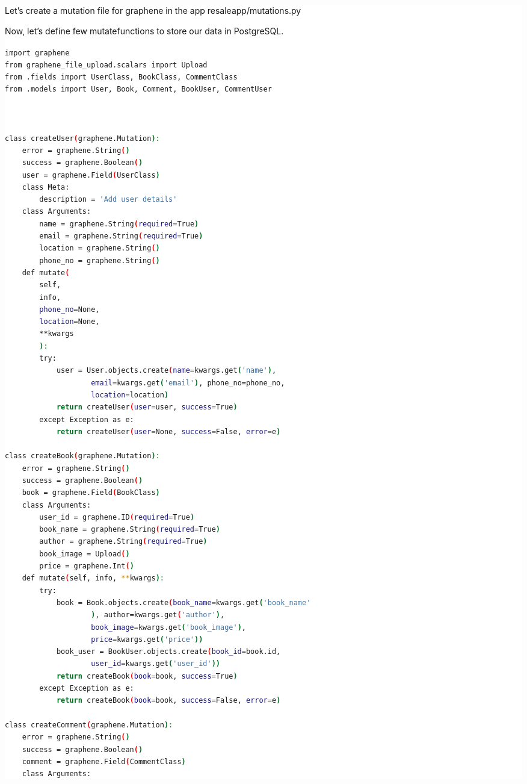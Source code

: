 Let’s create a mutation file for graphene in the app resaleapp/mutations.py

Now, let’s define few mutatefunctions to store our data in PostgreSQL.

```bash
import graphene
from graphene_file_upload.scalars import Upload
from .fields import UserClass, BookClass, CommentClass
from .models import User, Book, Comment, BookUser, CommentUser



class createUser(graphene.Mutation):    
    error = graphene.String()
    success = graphene.Boolean()
    user = graphene.Field(UserClass)    
    class Meta:    
        description = 'Add user details'    
    class Arguments:        
        name = graphene.String(required=True)
        email = graphene.String(required=True)
        location = graphene.String()
        phone_no = graphene.String()    
    def mutate(
        self,
        info,
        phone_no=None,
        location=None,
        **kwargs
        ):
        try:
            user = User.objects.create(name=kwargs.get('name'),
                    email=kwargs.get('email'), phone_no=phone_no,
                    location=location)
            return createUser(user=user, success=True)
        except Exception as e:
            return createUser(user=None, success=False, error=e)
        
class createBook(graphene.Mutation):    
    error = graphene.String()
    success = graphene.Boolean()
    book = graphene.Field(BookClass)    
    class Arguments:        
        user_id = graphene.ID(required=True)
        book_name = graphene.String(required=True)
        author = graphene.String(required=True)
        book_image = Upload()
        price = graphene.Int()    
    def mutate(self, info, **kwargs):
        try:
            book = Book.objects.create(book_name=kwargs.get('book_name'
                    ), author=kwargs.get('author'),
                    book_image=kwargs.get('book_image'),
                    price=kwargs.get('price'))
            book_user = BookUser.objects.create(book_id=book.id,
                    user_id=kwargs.get('user_id'))
            return createBook(book=book, success=True)
        except Exception as e:
            return createBook(book=book, success=False, error=e)
        
class createComment(graphene.Mutation):    
    error = graphene.String()
    success = graphene.Boolean()
    comment = graphene.Field(CommentClass)    
    class Arguments:        
```